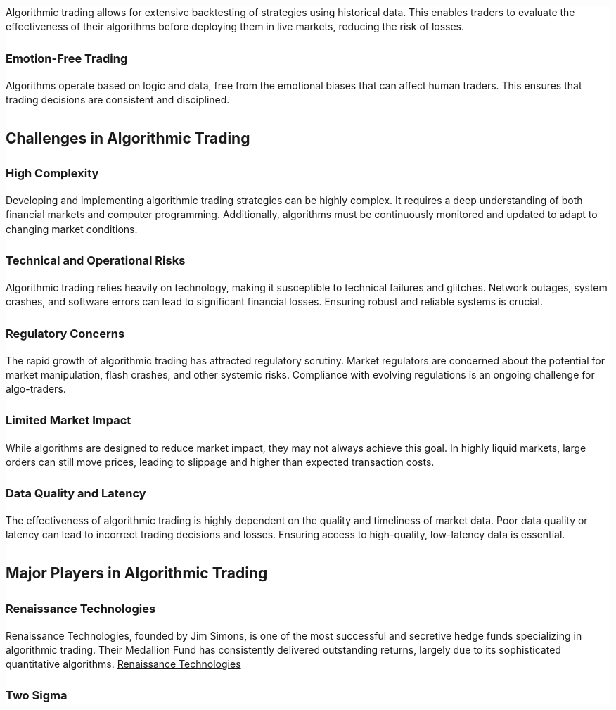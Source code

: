 Algorithmic trading allows for extensive backtesting of strategies using historical data. This enables traders to evaluate the effectiveness of their algorithms before deploying them in live markets, reducing the risk of losses.

### Emotion-Free Trading

Algorithms operate based on logic and data, free from the emotional biases that can affect human traders. This ensures that trading decisions are consistent and disciplined.

## Challenges in Algorithmic Trading

### High Complexity

Developing and implementing algorithmic trading strategies can be highly complex. It requires a deep understanding of both financial markets and computer programming. Additionally, algorithms must be continuously monitored and updated to adapt to changing market conditions.

### Technical and Operational Risks

Algorithmic trading relies heavily on technology, making it susceptible to technical failures and glitches. Network outages, system crashes, and software errors can lead to significant financial losses. Ensuring robust and reliable systems is crucial.

### Regulatory Concerns

The rapid growth of algorithmic trading has attracted regulatory scrutiny. Market regulators are concerned about the potential for market manipulation, flash crashes, and other systemic risks. Compliance with evolving regulations is an ongoing challenge for algo-traders.

### Limited Market Impact

While algorithms are designed to reduce market impact, they may not always achieve this goal. In highly liquid markets, large orders can still move prices, leading to slippage and higher than expected transaction costs.

### Data Quality and Latency

The effectiveness of algorithmic trading is highly dependent on the quality and timeliness of market data. Poor data quality or latency can lead to incorrect trading decisions and losses. Ensuring access to high-quality, low-latency data is essential.

## Major Players in Algorithmic Trading

### Renaissance Technologies

Renaissance Technologies, founded by Jim Simons, is one of the most successful and secretive hedge funds specializing in algorithmic trading. Their Medallion Fund has consistently delivered outstanding returns, largely due to its sophisticated quantitative algorithms. [Renaissance Technologies](https://www.rentec.com/)

### Two Sigma
